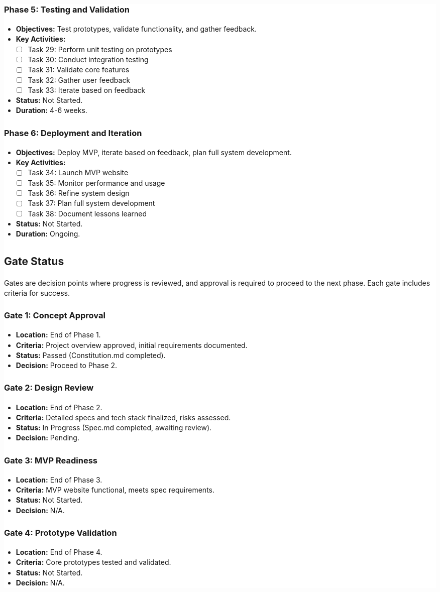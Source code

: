 ### Phase 5: Testing and Validation
- **Objectives:** Test prototypes, validate functionality, and gather feedback.
- **Key Activities:**
  - [ ] Task 29: Perform unit testing on prototypes
  - [ ] Task 30: Conduct integration testing
  - [ ] Task 31: Validate core features
  - [ ] Task 32: Gather user feedback
  - [ ] Task 33: Iterate based on feedback
- **Status:** Not Started.
- **Duration:** 4-6 weeks.

### Phase 6: Deployment and Iteration
- **Objectives:** Deploy MVP, iterate based on feedback, plan full system development.
- **Key Activities:**
  - [ ] Task 34: Launch MVP website
  - [ ] Task 35: Monitor performance and usage
  - [ ] Task 36: Refine system design
  - [ ] Task 37: Plan full system development
  - [ ] Task 38: Document lessons learned
- **Status:** Not Started.
- **Duration:** Ongoing.

## Gate Status
Gates are decision points where progress is reviewed, and approval is required to proceed to the next phase. Each gate includes criteria for success.

### Gate 1: Concept Approval
- **Location:** End of Phase 1.
- **Criteria:** Project overview approved, initial requirements documented.
- **Status:** Passed (Constitution.md completed).
- **Decision:** Proceed to Phase 2.

### Gate 2: Design Review
- **Location:** End of Phase 2.
- **Criteria:** Detailed specs and tech stack finalized, risks assessed.
- **Status:** In Progress (Spec.md completed, awaiting review).
- **Decision:** Pending.

### Gate 3: MVP Readiness
- **Location:** End of Phase 3.
- **Criteria:** MVP website functional, meets spec requirements.
- **Status:** Not Started.
- **Decision:** N/A.

### Gate 4: Prototype Validation
- **Location:** End of Phase 4.
- **Criteria:** Core prototypes tested and validated.
- **Status:** Not Started.
- **Decision:** N/A.
